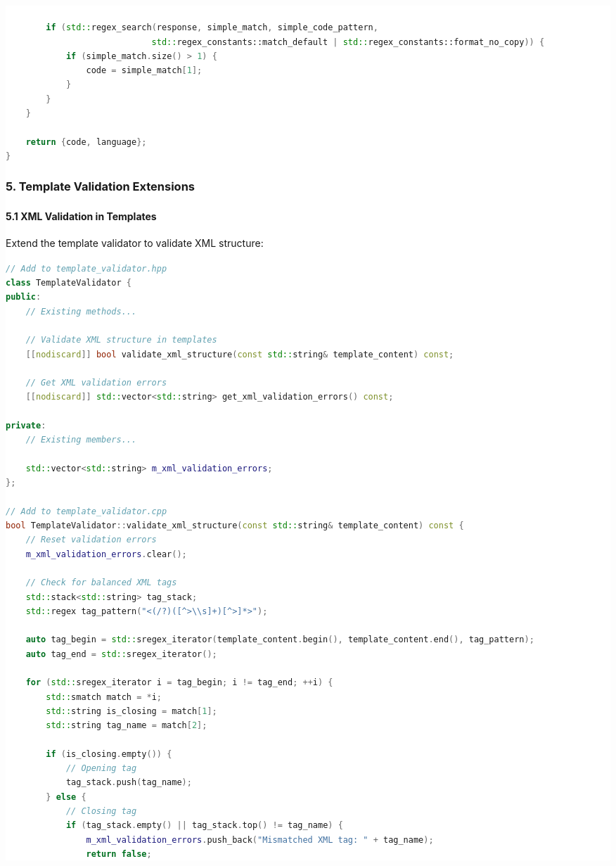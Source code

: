 ```cpp
        
        if (std::regex_search(response, simple_match, simple_code_pattern,
                             std::regex_constants::match_default | std::regex_constants::format_no_copy)) {
            if (simple_match.size() > 1) {
                code = simple_match[1];
            }
        }
    }
    
    return {code, language};
}
```

### 5. Template Validation Extensions

#### 5.1 XML Validation in Templates

Extend the template validator to validate XML structure:

```cpp
// Add to template_validator.hpp
class TemplateValidator {
public:
    // Existing methods...
    
    // Validate XML structure in templates
    [[nodiscard]] bool validate_xml_structure(const std::string& template_content) const;
    
    // Get XML validation errors
    [[nodiscard]] std::vector<std::string> get_xml_validation_errors() const;
    
private:
    // Existing members...
    
    std::vector<std::string> m_xml_validation_errors;
};

// Add to template_validator.cpp
bool TemplateValidator::validate_xml_structure(const std::string& template_content) const {
    // Reset validation errors
    m_xml_validation_errors.clear();
    
    // Check for balanced XML tags
    std::stack<std::string> tag_stack;
    std::regex tag_pattern("<(/?)([^>\\s]+)[^>]*>");
    
    auto tag_begin = std::sregex_iterator(template_content.begin(), template_content.end(), tag_pattern);
    auto tag_end = std::sregex_iterator();
    
    for (std::sregex_iterator i = tag_begin; i != tag_end; ++i) {
        std::smatch match = *i;
        std::string is_closing = match[1];
        std::string tag_name = match[2];
        
        if (is_closing.empty()) {
            // Opening tag
            tag_stack.push(tag_name);
        } else {
            // Closing tag
            if (tag_stack.empty() || tag_stack.top() != tag_name) {
                m_xml_validation_errors.push_back("Mismatched XML tag: " + tag_name);
                return false;
```